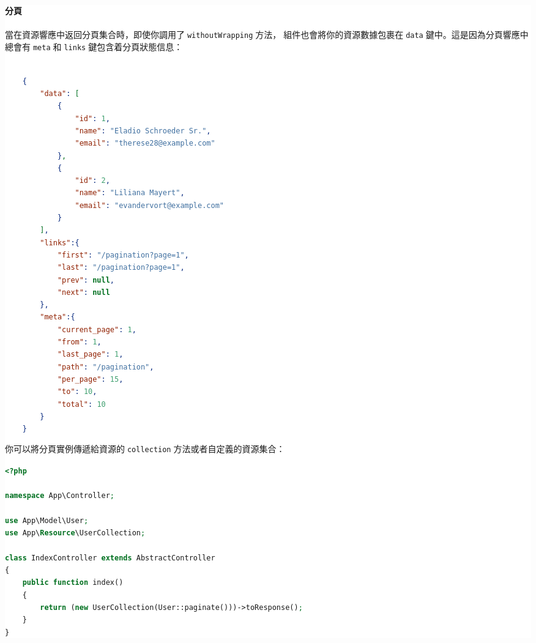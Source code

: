 #### 分頁

當在資源響應中返回分頁集合時，即使你調用了 `withoutWrapping` 方法， 組件也會將你的資源數據包裹在 `data` 鍵中。這是因為分頁響應中總會有 `meta` 和 `links` 鍵包含着分頁狀態信息：

```json

    {
        "data": [
            {
                "id": 1,
                "name": "Eladio Schroeder Sr.",
                "email": "therese28@example.com"
            },
            {
                "id": 2,
                "name": "Liliana Mayert",
                "email": "evandervort@example.com"
            }
        ],
        "links":{
            "first": "/pagination?page=1",
            "last": "/pagination?page=1",
            "prev": null,
            "next": null
        },
        "meta":{
            "current_page": 1,
            "from": 1,
            "last_page": 1,
            "path": "/pagination",
            "per_page": 15,
            "to": 10,
            "total": 10
        }
    }
```

你可以將分頁實例傳遞給資源的 `collection` 方法或者自定義的資源集合：

```php
<?php

namespace App\Controller;

use App\Model\User;
use App\Resource\UserCollection;

class IndexController extends AbstractController
{
    public function index()
    {
        return (new UserCollection(User::paginate()))->toResponse();
    }
}
```
